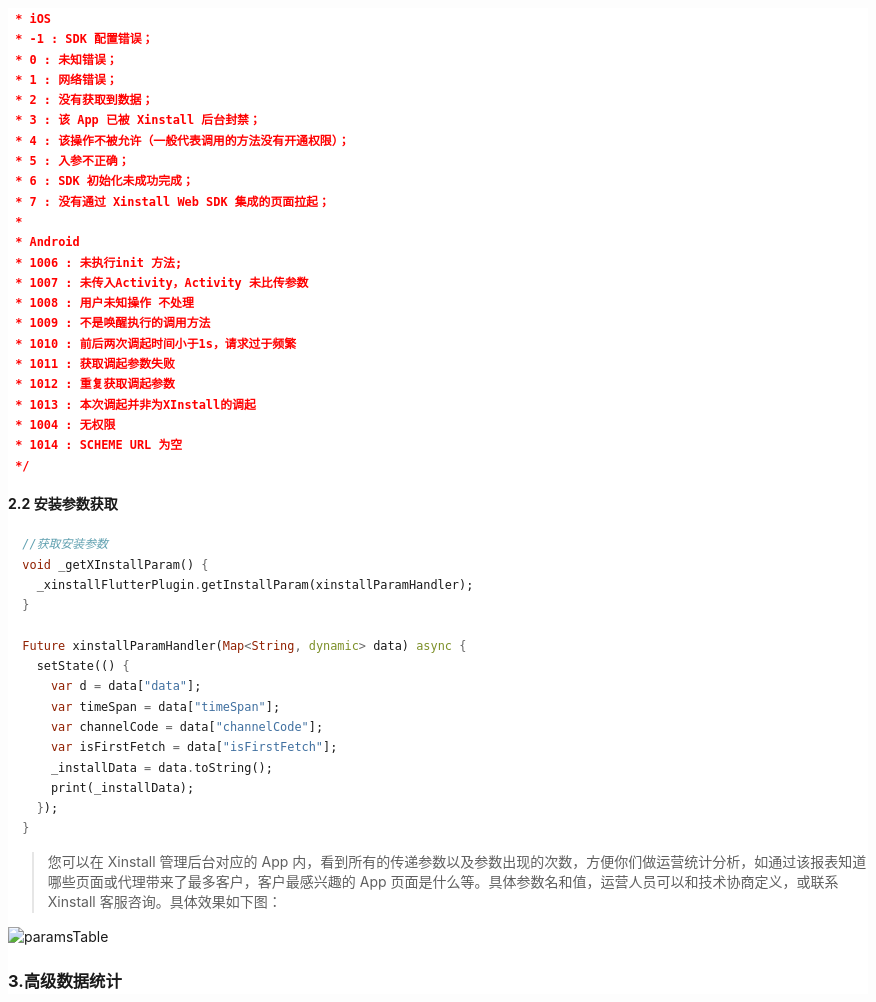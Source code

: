```json
 * iOS
 * -1 : SDK 配置错误；
 * 0 : 未知错误；
 * 1 : 网络错误；
 * 2 : 没有获取到数据；
 * 3 : 该 App 已被 Xinstall 后台封禁；
 * 4 : 该操作不被允许（一般代表调用的方法没有开通权限）；
 * 5 : 入参不正确；
 * 6 : SDK 初始化未成功完成；
 * 7 : 没有通过 Xinstall Web SDK 集成的页面拉起；
 *
 * Android
 * 1006 : 未执行init 方法;
 * 1007 : 未传入Activity，Activity 未比传参数
 * 1008 : 用户未知操作 不处理
 * 1009 : 不是唤醒执行的调用方法
 * 1010 : 前后两次调起时间小于1s，请求过于频繁
 * 1011 : 获取调起参数失败
 * 1012 : 重复获取调起参数
 * 1013 : 本次调起并非为XInstall的调起
 * 1004 : 无权限
 * 1014 : SCHEME URL 为空
 */
```

#### 2.2 安装参数获取


```dart
  //获取安装参数
  void _getXInstallParam() {
    _xinstallFlutterPlugin.getInstallParam(xinstallParamHandler);
  }

  Future xinstallParamHandler(Map<String, dynamic> data) async {
    setState(() {
      var d = data["data"];
      var timeSpan = data["timeSpan"];
      var channelCode = data["channelCode"];
      var isFirstFetch = data["isFirstFetch"];
      _installData = data.toString();
      print(_installData);
    });
  }

```
> 您可以在 Xinstall 管理后台对应的 App 内，看到所有的传递参数以及参数出现的次数，方便你们做运营统计分析，如通过该报表知道哪些页面或代理带来了最多客户，客户最感兴趣的 App 页面是什么等。具体参数名和值，运营人员可以和技术协商定义，或联系 Xinstall 客服咨询。具体效果如下图：
>
<img src="https://cdn.xinstall.com/iOS_SDK%E7%B4%A0%E6%9D%90/paramsTable.png" width="800" height="425" alt="paramsTable"/><br/>

### 3.高级数据统计
